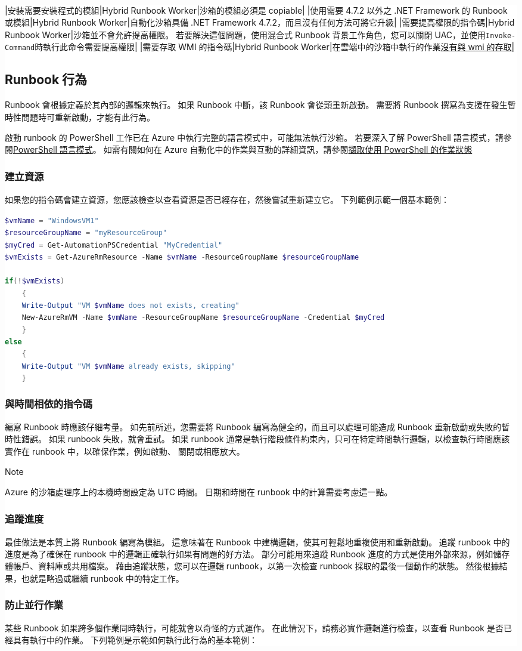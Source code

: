 |安裝需要安裝程式的模組|Hybrid Runbook Worker|沙箱的模組必須是 copiable|
|使用需要 4.7.2 以外之 .NET Framework 的 Runbook 或模組|Hybrid Runbook Worker|自動化沙箱具備 .NET Framework 4.7.2，而且沒有任何方法可將它升級|
|需要提高權限的指令碼|Hybrid Runbook Worker|沙箱並不會允許提高權限。 若要解決這個問題，使用混合式 Runbook 背景工作角色，您可以關閉 UAC，並使用`Invoke-Command`時執行此命令需要提高權限|
|需要存取 WMI 的指令碼|Hybrid Runbook Worker|在雲端中的沙箱中執行的作業[沒有與 wmi 的存取](#device-and-application-characteristics)|

## <a name="runbook-behavior"></a>Runbook 行為

Runbook 會根據定義於其內部的邏輯來執行。 如果 Runbook 中斷，該 Runbook 會從頭重新啟動。 需要將 Runbook 撰寫為支援在發生暫時性問題時可重新啟動，才能有此行為。

啟動 runbook 的 PowerShell 工作已在 Azure 中執行完整的語言模式中，可能無法執行沙箱。 若要深入了解 PowerShell 語言模式，請參閱[PowerShell 語言模式](/powershell/module/microsoft.powershell.core/about/about_language_modes)。 如需有關如何在 Azure 自動化中的作業與互動的詳細資訊，請參閱[擷取使用 PowerShell 的作業狀態](#retrieving-job-status-using-powershell)

### <a name="creating-resources"></a>建立資源

如果您的指令碼會建立資源，您應該檢查以查看資源是否已經存在，然後嘗試重新建立它。 下列範例示範一個基本範例：

```powershell
$vmName = "WindowsVM1"
$resourceGroupName = "myResourceGroup"
$myCred = Get-AutomationPSCredential "MyCredential"
$vmExists = Get-AzureRmResource -Name $vmName -ResourceGroupName $resourceGroupName

if(!$vmExists)
    {
    Write-Output "VM $vmName does not exists, creating"
    New-AzureRmVM -Name $vmName -ResourceGroupName $resourceGroupName -Credential $myCred
    }
else
    {
    Write-Output "VM $vmName already exists, skipping"
    }
```

### <a name="time-dependant-scripts"></a>與時間相依的指令碼

編寫 Runbook 時應該仔細考量。 如先前所述，您需要將 Runbook 編寫為健全的，而且可以處理可能造成 Runbook 重新啟動或失敗的暫時性錯誤。 如果 runbook 失敗，就會重試。 如果 runbook 通常是執行階段條件約束內，只可在特定時間執行邏輯，以檢查執行時間應該實作在 runbook 中，以確保作業，例如啟動、 關閉或相應放大。

> [!NOTE]
> Azure 的沙箱處理序上的本機時間設定為 UTC 時間。 日期和時間在 runbook 中的計算需要考慮這一點。

### <a name="tracking-progress"></a>追蹤進度

最佳做法是本質上將 Runbook 編寫為模組。 這意味著在 Runbook 中建構邏輯，使其可輕鬆地重複使用和重新啟動。 追蹤 runbook 中的進度是為了確保在 runbook 中的邏輯正確執行如果有問題的好方法。 部分可能用來追蹤 Runbook 進度的方式是使用外部來源，例如儲存體帳戶、資料庫或共用檔案。 藉由追蹤狀態，您可以在邏輯 runbook，以第一次檢查 runbook 採取的最後一個動作的狀態。 然後根據結果，也就是略過或繼續 runbook 中的特定工作。

### <a name="prevent-concurrent-jobs"></a>防止並行作業

某些 Runbook 如果跨多個作業同時執行，可能就會以奇怪的方式運作。 在此情況下，請務必實作邏輯進行檢查，以查看 Runbook 是否已經具有執行中的作業。 下列範例是示範如何執行此行為的基本範例：
